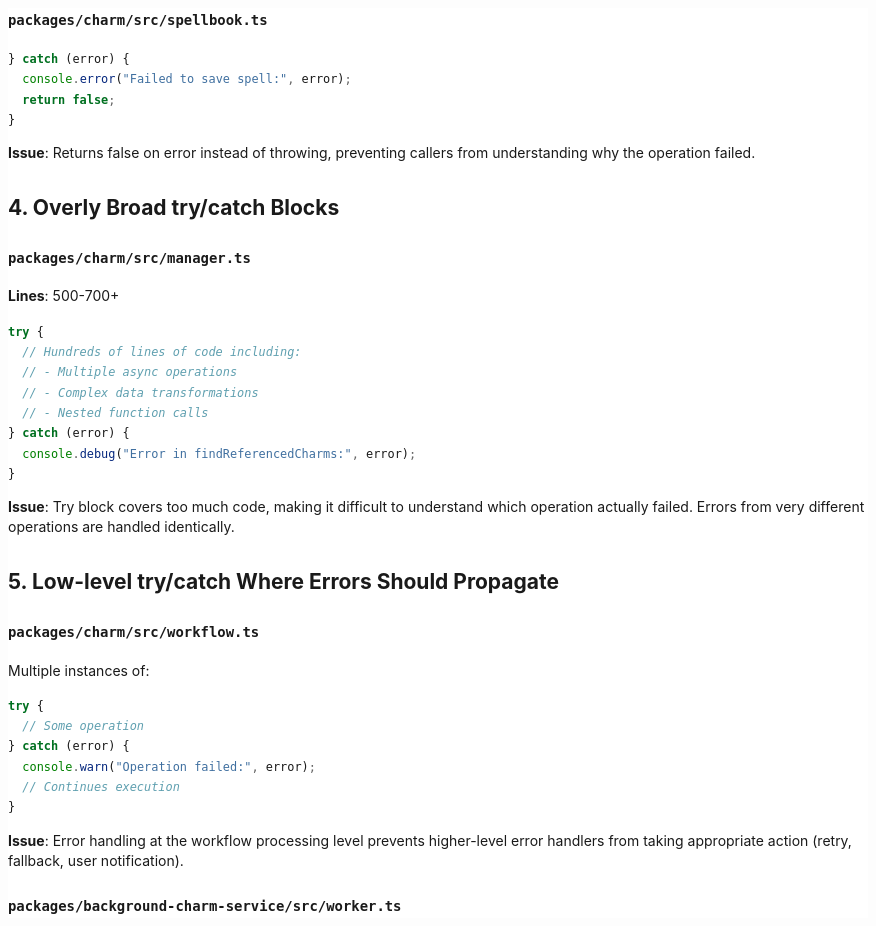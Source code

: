 ### `packages/charm/src/spellbook.ts`

```typescript
} catch (error) {
  console.error("Failed to save spell:", error);
  return false;
}
```

**Issue**: Returns false on error instead of throwing, preventing callers from
understanding why the operation failed.

## 4. Overly Broad try/catch Blocks

### `packages/charm/src/manager.ts`

**Lines**: 500-700+

```typescript
try {
  // Hundreds of lines of code including:
  // - Multiple async operations
  // - Complex data transformations
  // - Nested function calls
} catch (error) {
  console.debug("Error in findReferencedCharms:", error);
}
```

**Issue**: Try block covers too much code, making it difficult to understand
which operation actually failed. Errors from very different operations are
handled identically.

## 5. Low-level try/catch Where Errors Should Propagate

### `packages/charm/src/workflow.ts`

Multiple instances of:

```typescript
try {
  // Some operation
} catch (error) {
  console.warn("Operation failed:", error);
  // Continues execution
}
```

**Issue**: Error handling at the workflow processing level prevents higher-level
error handlers from taking appropriate action (retry, fallback, user
notification).

### `packages/background-charm-service/src/worker.ts`
